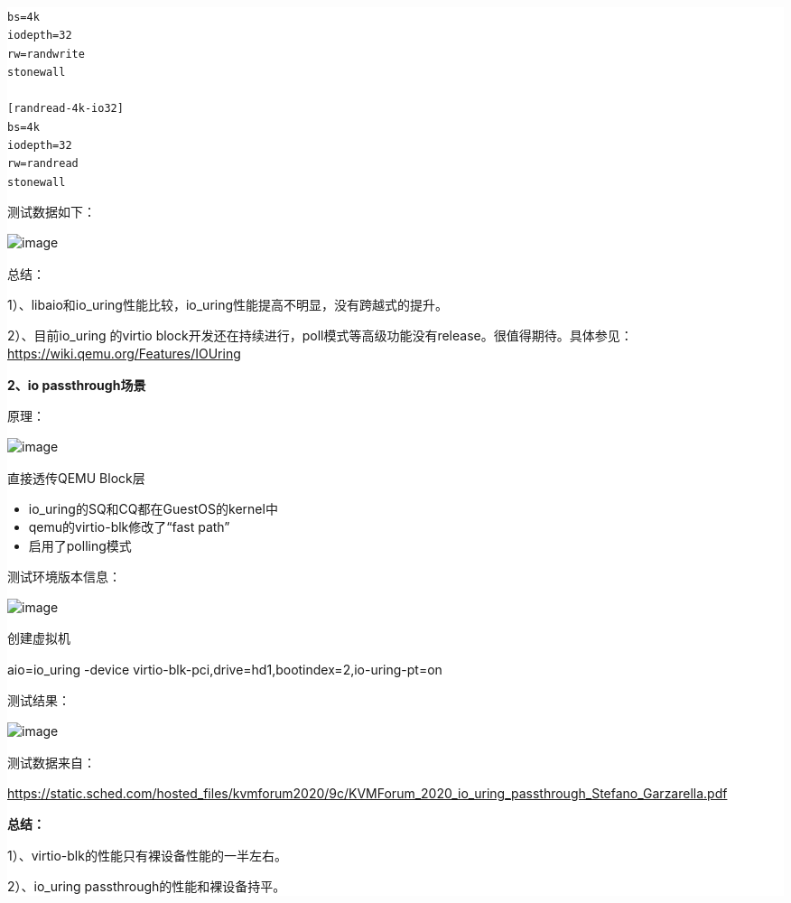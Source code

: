 ```
bs=4k
iodepth=32
rw=randwrite
stonewall

[randread-4k-io32]
bs=4k
iodepth=32
rw=randread
stonewall
```

测试数据如下：

![image](https://user-images.githubusercontent.com/87457873/149942516-0ce842ca-85e8-4ee1-8b4f-6a0fe9adb8f8.png)

总结：

1）、libaio和io_uring性能比较，io_uring性能提高不明显，没有跨越式的提升。

2）、目前io_uring 的virtio block开发还在持续进行，poll模式等高级功能没有release。很值得期待。具体参见：https://wiki.qemu.org/Features/IOUring

**2、io passthrough场景**

原理：

![image](https://user-images.githubusercontent.com/87457873/149942524-a776e41b-6545-4107-b18a-fcec4b53f9de.png)

直接透传QEMU Block层

- io_uring的SQ和CQ都在GuestOS的kernel中
- qemu的virtio-blk修改了“fast path”
- 启用了polling模式

测试环境版本信息：

![image](https://user-images.githubusercontent.com/87457873/149942562-a724ac3f-f0b6-4484-b99e-921524186101.png)

创建虚拟机

aio=io_uring -device virtio-blk-pci,drive=hd1,bootindex=2,io-uring-pt=on

测试结果：

![image](https://user-images.githubusercontent.com/87457873/149942598-6875fb40-8bd6-4143-a71a-d8f04f99b43e.png)

测试数据来自：

https://static.sched.com/hosted_files/kvmforum2020/9c/KVMForum_2020_io_uring_passthrough_Stefano_Garzarella.pdf

**总结：**

1）、virtio-blk的性能只有裸设备性能的一半左右。

2）、io_uring passthrough的性能和裸设备持平。
